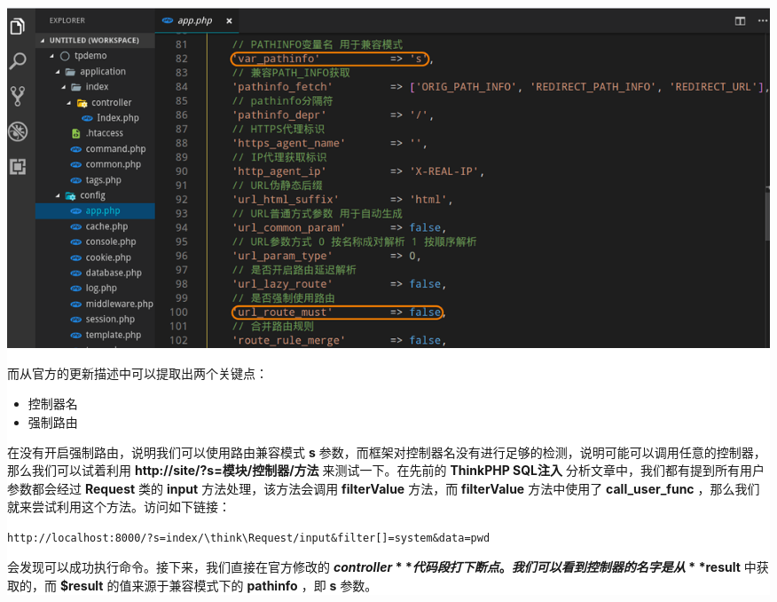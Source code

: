 ![4](CTF%20总结/PHP-Audit-Labs/Part2/ThinkPHP5/ThinkPHP5漏洞分析之代码执行9/4.png)

而从官方的更新描述中可以提取出两个关键点：

- 控制器名
- 强制路由

在没有开启强制路由，说明我们可以使用路由兼容模式 **s** 参数，而框架对控制器名没有进行足够的检测，说明可能可以调用任意的控制器，那么我们可以试着利用 **http://site/?s=模块/控制器/方法** 来测试一下。在先前的 **ThinkPHP SQL注入** 分析文章中，我们都有提到所有用户参数都会经过 **Request** 类的 **input** 方法处理，该方法会调用 **filterValue** 方法，而 **filterValue** 方法中使用了 **call_user_func** ，那么我们就来尝试利用这个方法。访问如下链接：

```
http://localhost:8000/?s=index/\think\Request/input&filter[]=system&data=pwd
```

会发现可以成功执行命令。接下来，我们直接在官方修改的 **$controller** 代码段打下断点。我们可以看到控制器的名字是从 **$result** 中获取的，而 **$result** 的值来源于兼容模式下的 **pathinfo** ，即 **s** 参数。
